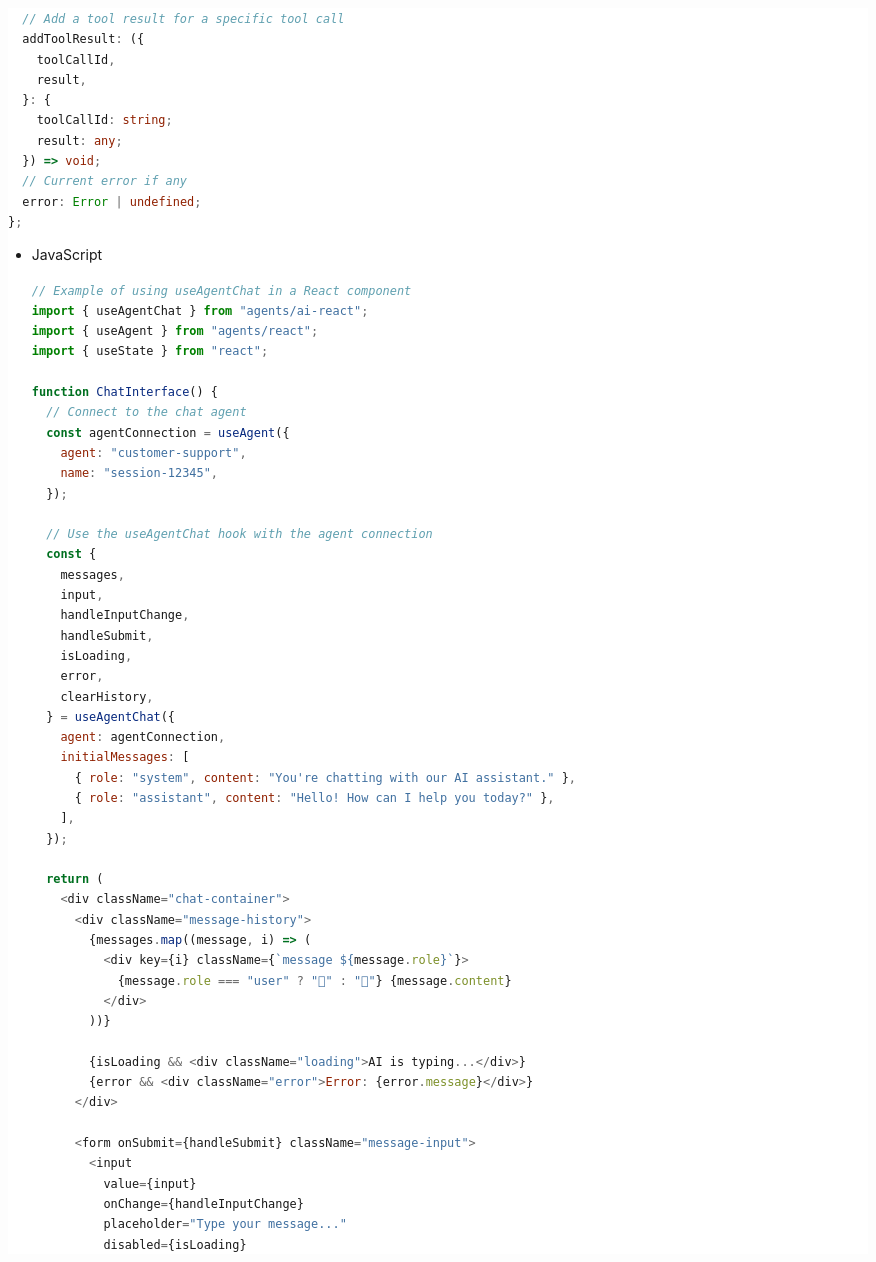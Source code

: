```ts
  // Add a tool result for a specific tool call
  addToolResult: ({
    toolCallId,
    result,
  }: {
    toolCallId: string;
    result: any;
  }) => void;
  // Current error if any
  error: Error | undefined;
};
```

- JavaScript

  ```js
  // Example of using useAgentChat in a React component
  import { useAgentChat } from "agents/ai-react";
  import { useAgent } from "agents/react";
  import { useState } from "react";

  function ChatInterface() {
    // Connect to the chat agent
    const agentConnection = useAgent({
      agent: "customer-support",
      name: "session-12345",
    });

    // Use the useAgentChat hook with the agent connection
    const {
      messages,
      input,
      handleInputChange,
      handleSubmit,
      isLoading,
      error,
      clearHistory,
    } = useAgentChat({
      agent: agentConnection,
      initialMessages: [
        { role: "system", content: "You're chatting with our AI assistant." },
        { role: "assistant", content: "Hello! How can I help you today?" },
      ],
    });

    return (
      <div className="chat-container">
        <div className="message-history">
          {messages.map((message, i) => (
            <div key={i} className={`message ${message.role}`}>
              {message.role === "user" ? "👤" : "🤖"} {message.content}
            </div>
          ))}

          {isLoading && <div className="loading">AI is typing...</div>}
          {error && <div className="error">Error: {error.message}</div>}
        </div>

        <form onSubmit={handleSubmit} className="message-input">
          <input
            value={input}
            onChange={handleInputChange}
            placeholder="Type your message..."
            disabled={isLoading}
  ```
